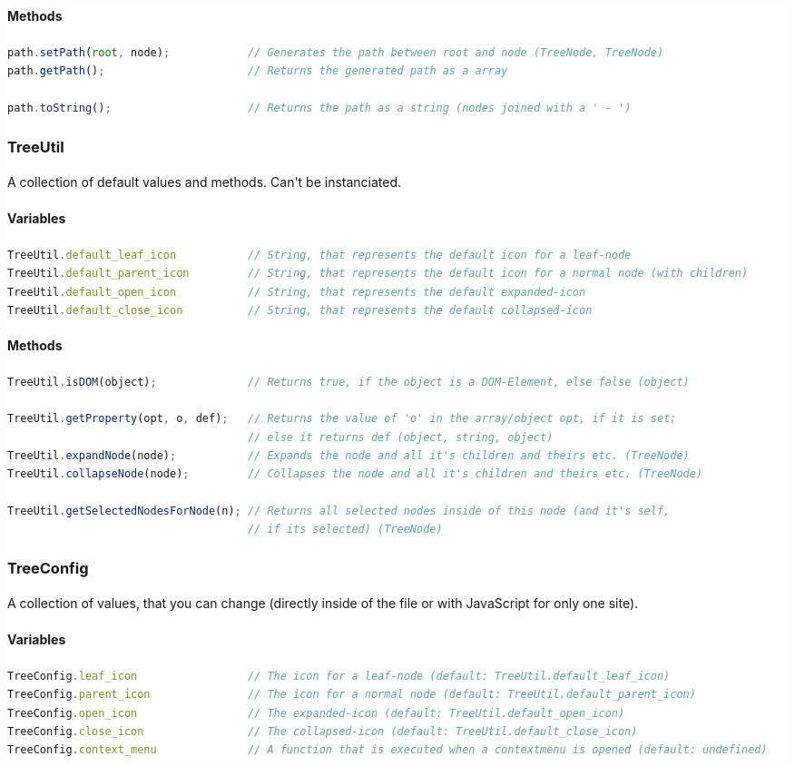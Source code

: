 #### Methods
```javascript
path.setPath(root, node);            // Generates the path between root and node (TreeNode, TreeNode)
path.getPath();                      // Returns the generated path as a array

path.toString();                     // Returns the path as a string (nodes joined with a ' - ')
```

### TreeUtil
A collection of default values and methods. Can't be instanciated.
#### Variables
```javascript
TreeUtil.default_leaf_icon           // String, that represents the default icon for a leaf-node
TreeUtil.default_parent_icon         // String, that represents the default icon for a normal node (with children)
TreeUtil.default_open_icon           // String, that represents the default expanded-icon
TreeUtil.default_close_icon          // String, that represents the default collapsed-icon
```
#### Methods
```javascript
TreeUtil.isDOM(object);              // Returns true, if the object is a DOM-Element, else false (object)

TreeUtil.getProperty(opt, o, def);   // Returns the value of 'o' in the array/object opt, if it is set;
                                     // else it returns def (object, string, object)
TreeUtil.expandNode(node);           // Expands the node and all it's children and theirs etc. (TreeNode)
TreeUtil.collapseNode(node);         // Collapses the node and all it's children and theirs etc. (TreeNode)

TreeUtil.getSelectedNodesForNode(n); // Returns all selected nodes inside of this node (and it's self,
                                     // if its selected) (TreeNode)
```

### TreeConfig
A collection of values, that you can change (directly inside of the file or with JavaScript for only one site).
#### Variables
```javascript
TreeConfig.leaf_icon                 // The icon for a leaf-node (default: TreeUtil.default_leaf_icon)
TreeConfig.parent_icon               // The icon for a normal node (default: TreeUtil.default_parent_icon)
TreeConfig.open_icon                 // The expanded-icon (default: TreeUtil.default_open_icon)
TreeConfig.close_icon                // The collapsed-icon (default: TreeUtil.default_close_icon)
TreeConfig.context_menu              // A function that is executed when a contextmenu is opened (default: undefined)
```
